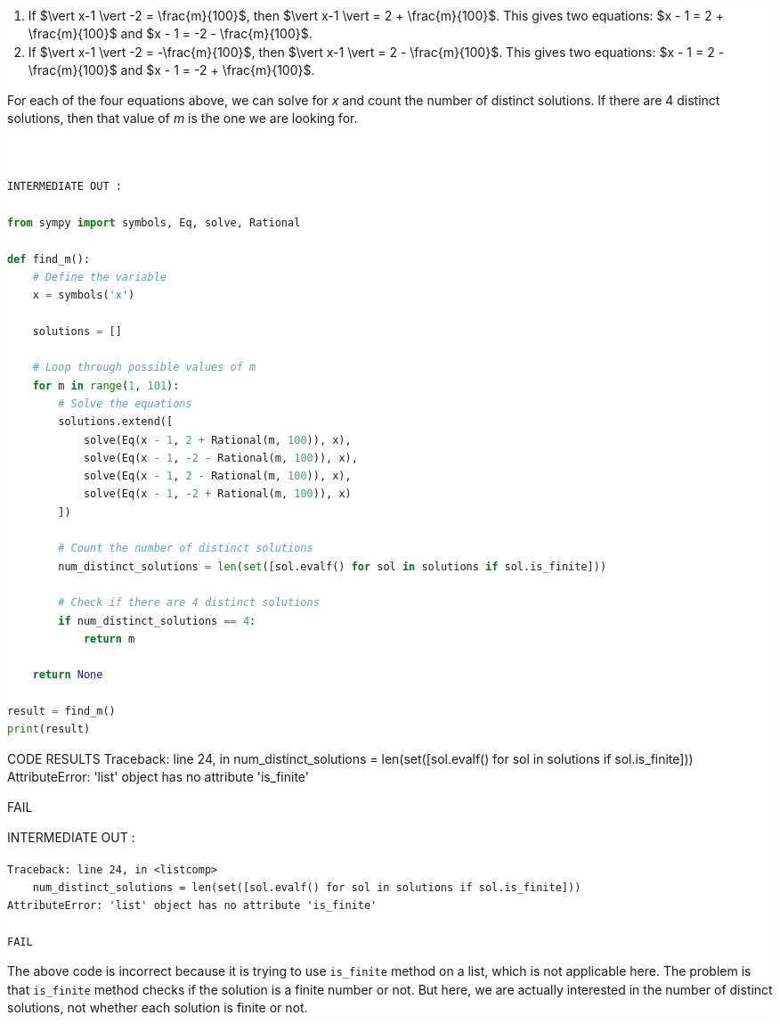 1. If $\vert x-1 \vert -2 = \frac{m}{100}$, then $\vert x-1 \vert = 2 + \frac{m}{100}$. This gives two equations: $x - 1 = 2 + \frac{m}{100}$ and $x - 1 = -2 - \frac{m}{100}$.
2. If $\vert x-1 \vert -2 = -\frac{m}{100}$, then $\vert x-1 \vert = 2 - \frac{m}{100}$. This gives two equations: $x - 1 = 2 - \frac{m}{100}$ and $x - 1 = -2 + \frac{m}{100}$.

For each of the four equations above, we can solve for $x$ and count the number of distinct solutions. If there are 4 distinct solutions, then that value of $m$ is the one we are looking for.

```python


INTERMEDIATE OUT :

from sympy import symbols, Eq, solve, Rational

def find_m():
    # Define the variable
    x = symbols('x')

    solutions = []

    # Loop through possible values of m
    for m in range(1, 101):
        # Solve the equations
        solutions.extend([
            solve(Eq(x - 1, 2 + Rational(m, 100)), x),
            solve(Eq(x - 1, -2 - Rational(m, 100)), x),
            solve(Eq(x - 1, 2 - Rational(m, 100)), x),
            solve(Eq(x - 1, -2 + Rational(m, 100)), x)
        ])

        # Count the number of distinct solutions
        num_distinct_solutions = len(set([sol.evalf() for sol in solutions if sol.is_finite]))

        # Check if there are 4 distinct solutions
        if num_distinct_solutions == 4:
            return m

    return None

result = find_m()
print(result)
```

CODE RESULTS Traceback: line 24, in <listcomp>
    num_distinct_solutions = len(set([sol.evalf() for sol in solutions if sol.is_finite]))
AttributeError: 'list' object has no attribute 'is_finite'

FAIL


INTERMEDIATE OUT :
```output
Traceback: line 24, in <listcomp>
    num_distinct_solutions = len(set([sol.evalf() for sol in solutions if sol.is_finite]))
AttributeError: 'list' object has no attribute 'is_finite'

FAIL

```
The above code is incorrect because it is trying to use `is_finite` method on a list, which is not applicable here. The problem is that `is_finite` method checks if the solution is a finite number or not. But here, we are actually interested in the number of distinct solutions, not whether each solution is finite or not.
